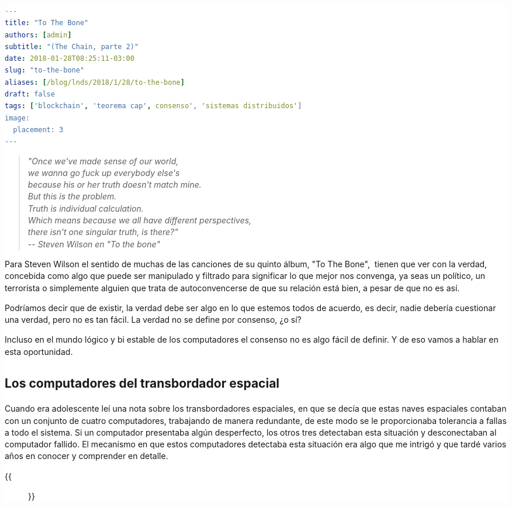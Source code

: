 ```yaml
---
title: "To The Bone"
authors: [admin]
subtitle: "(The Chain, parte 2)"
date: 2018-01-28T08:25:11-03:00
slug: "to-the-bone"
aliases: [/blog/lnds/2018/1/28/to-the-bone]
draft: false
tags: ['blockchain', 'teorema cap', consenso', 'sistemas distribuidos']
image:
  placement: 3
---
```


> *"Once we've made sense of our world,\
we wanna go fuck up everybody else's\
because his or her truth doesn't match mine.\
But this is the problem.\
Truth is individual calculation.\
Which means because we all have different perspectives,\
there isn\'t one singular truth, is there?"\
-- Steven Wilson en "To the bone"*

Para Steven Wilson el sentido de muchas de las canciones de su quinto
álbum, "To The Bone",  tienen que ver con la verdad, concebida como
algo que puede ser manipulado y filtrado para significar lo que mejor
nos convenga, ya seas un político, un terrorista o simplemente alguien
que trata de autoconvencerse de que su relación está bien, a pesar de
que no es así.

Podríamos decir que de existir, la verdad debe ser algo en lo que
estemos todos de acuerdo, es decir, nadie debería cuestionar una verdad,
pero no es tan fácil. La verdad no se define por consenso, ¿o sí?

Incluso en el mundo lógico y bi estable de los computadores el consenso
no es algo fácil de definir. Y de eso vamos a hablar en esta
oportunidad.


## Los computadores del transbordador espacial

Cuando era adolescente leí una nota sobre los transbordadores
espaciales, en que se decía que estas naves espaciales contaban con un
conjunto de cuatro computadores, trabajando de manera redundante, de
este modo se le proporcionaba tolerancia a fallas a todo el sistema. Si
un computador presentaba algún desperfecto, los otros tres detectaban
esta situación y desconectaban al computador fallido. El mecanismo en
que estos computadores detectaba esta situación era algo que me intrigó
y que tardé varios años en conocer y comprender en detalle.

{{<figure caption="Lanzamiento de la misión STS-124 del Discovery, durante esta misión se produjo una falla bizantina entre sus cuatro computadores" src="https://d2dspjyoh5c79p.cloudfront.net/f8920411-0425-11e8-a030-2b5831f8ecb5-aa9f18b7">}}


[^1]: Computers in Spaceflight: The NASA Experience [https://history.nasa.gov/computers/Ch4-4.html](https://history.nasa.gov/computers/Ch4-4.html)
[^2]: The Byzantine Generals Problem, [http://bnrg.cs.berkeley.edu/\~adj/cs16x/hand-outs/Original\_Byzantine.pdf](http://bnrg.cs.berkeley.edu/~adj/cs16x/hand-outs/Original_Byzantine.pdf)
[^3]: [https://c3.nasa.gov/dashlink/projects/79/wiki/test\_stories\_split/](https://c3.nasa.gov/dashlink/projects/79/wiki/test_stories_split/)
[^4]: Dynamo: Amazon's Highly Available Key-value Store [https://www.allthingsdistributed.com/files/amazon-dynamo-sosp2007.pdf](https://www.allthingsdistributed.com/files/amazon-dynamo-sosp2007.pdf)
[^5]: https://www.slideshare.net/yellow7/cassandra-backgroundandarchitecture](https://www.allthingsdistributed.com/files/amazon-dynamo-sosp2007.pdf)